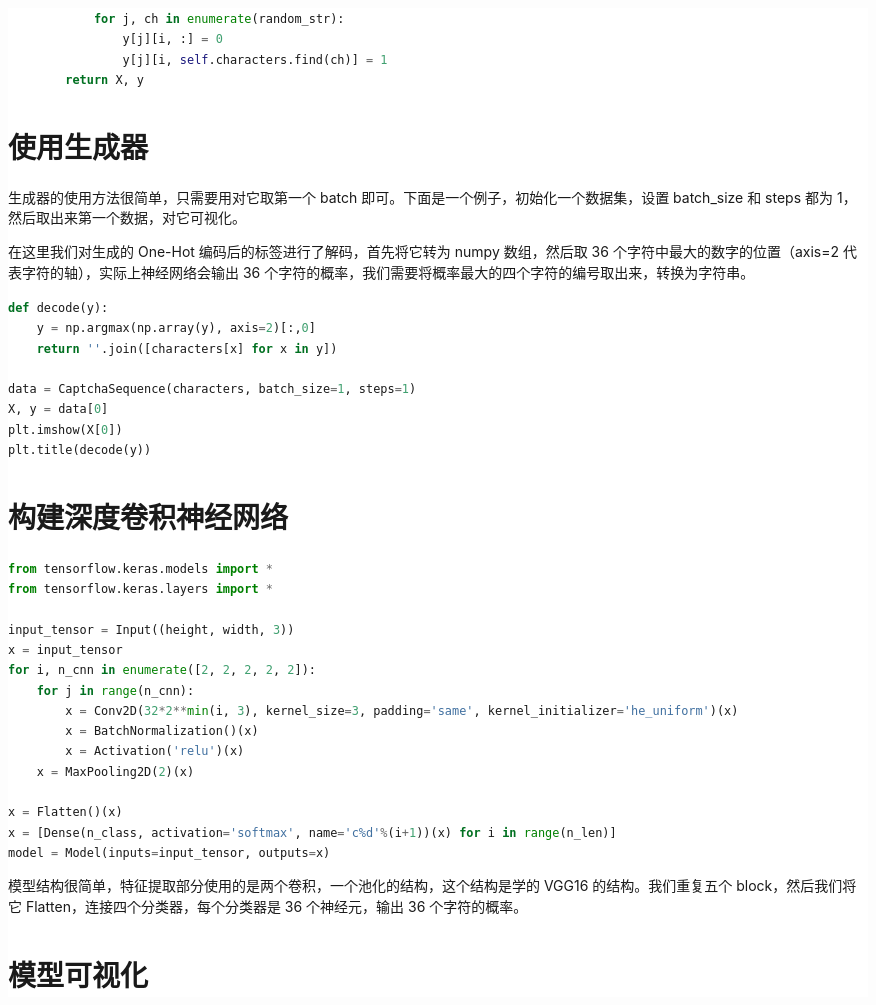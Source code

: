 ```py
            for j, ch in enumerate(random_str):
                y[j][i, :] = 0
                y[j][i, self.characters.find(ch)] = 1
        return X, y
```

# 使用生成器

生成器的使用方法很简单，只需要用对它取第一个 batch 即可。下面是一个例子，初始化一个数据集，设置 batch_size 和 steps 都为 1，然后取出来第一个数据，对它可视化。

在这里我们对生成的 One-Hot 编码后的标签进行了解码，首先将它转为 numpy 数组，然后取 36 个字符中最大的数字的位置（axis=2 代表字符的轴），实际上神经网络会输出 36 个字符的概率，我们需要将概率最大的四个字符的编号取出来，转换为字符串。

```py
def decode(y):
    y = np.argmax(np.array(y), axis=2)[:,0]
    return ''.join([characters[x] for x in y])

data = CaptchaSequence(characters, batch_size=1, steps=1)
X, y = data[0]
plt.imshow(X[0])
plt.title(decode(y))
```

# 构建深度卷积神经网络

```py
from tensorflow.keras.models import *
from tensorflow.keras.layers import *

input_tensor = Input((height, width, 3))
x = input_tensor
for i, n_cnn in enumerate([2, 2, 2, 2, 2]):
    for j in range(n_cnn):
        x = Conv2D(32*2**min(i, 3), kernel_size=3, padding='same', kernel_initializer='he_uniform')(x)
        x = BatchNormalization()(x)
        x = Activation('relu')(x)
    x = MaxPooling2D(2)(x)

x = Flatten()(x)
x = [Dense(n_class, activation='softmax', name='c%d'%(i+1))(x) for i in range(n_len)]
model = Model(inputs=input_tensor, outputs=x)
```

模型结构很简单，特征提取部分使用的是两个卷积，一个池化的结构，这个结构是学的 VGG16 的结构。我们重复五个 block，然后我们将它 Flatten，连接四个分类器，每个分类器是 36 个神经元，输出 36 个字符的概率。

# 模型可视化
